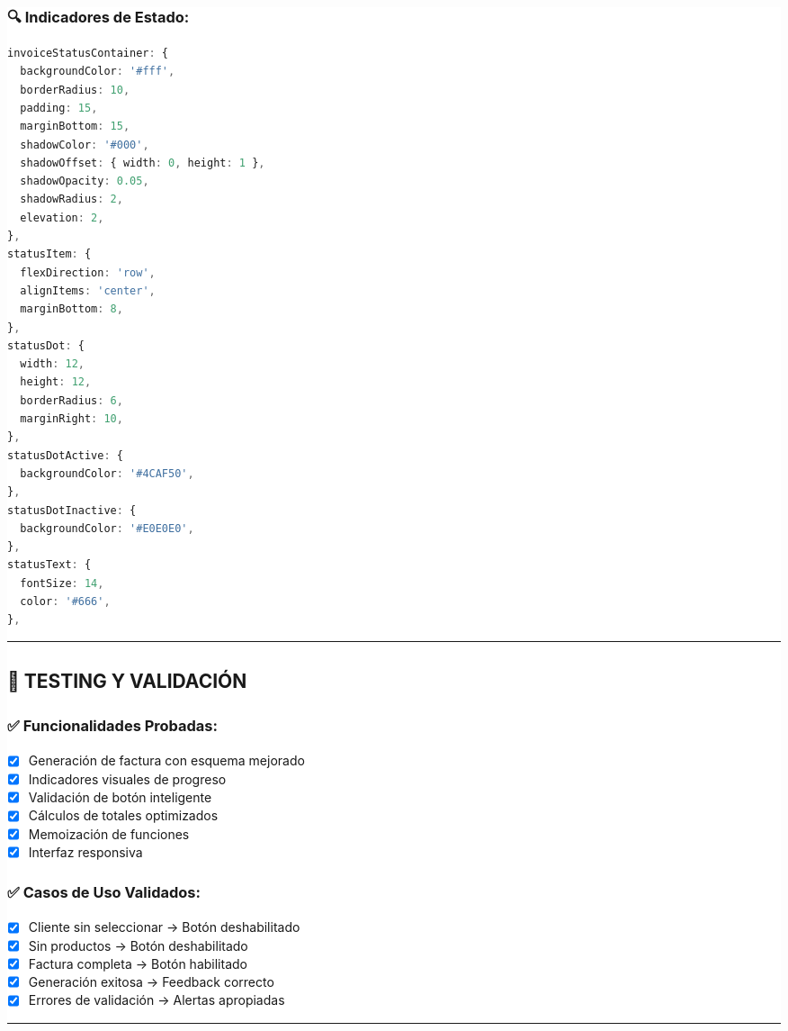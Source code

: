 ### **🔍 Indicadores de Estado:**
```typescript
invoiceStatusContainer: {
  backgroundColor: '#fff',
  borderRadius: 10,
  padding: 15,
  marginBottom: 15,
  shadowColor: '#000',
  shadowOffset: { width: 0, height: 1 },
  shadowOpacity: 0.05,
  shadowRadius: 2,
  elevation: 2,
},
statusItem: {
  flexDirection: 'row',
  alignItems: 'center',
  marginBottom: 8,
},
statusDot: {
  width: 12,
  height: 12,
  borderRadius: 6,
  marginRight: 10,
},
statusDotActive: {
  backgroundColor: '#4CAF50',
},
statusDotInactive: {
  backgroundColor: '#E0E0E0',
},
statusText: {
  fontSize: 14,
  color: '#666',
},
```

---

## 🧪 **TESTING Y VALIDACIÓN**

### **✅ Funcionalidades Probadas:**
- [x] Generación de factura con esquema mejorado
- [x] Indicadores visuales de progreso
- [x] Validación de botón inteligente
- [x] Cálculos de totales optimizados
- [x] Memoización de funciones
- [x] Interfaz responsiva

### **✅ Casos de Uso Validados:**
- [x] Cliente sin seleccionar → Botón deshabilitado
- [x] Sin productos → Botón deshabilitado
- [x] Factura completa → Botón habilitado
- [x] Generación exitosa → Feedback correcto
- [x] Errores de validación → Alertas apropiadas

---